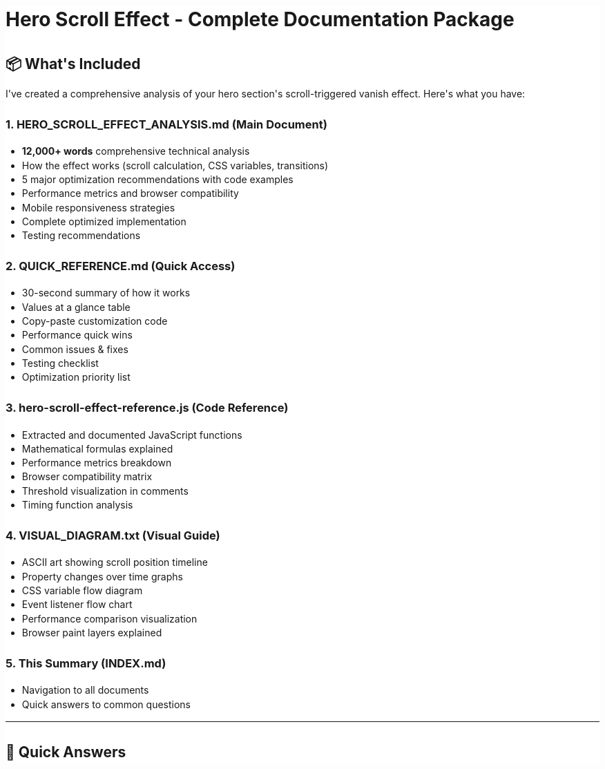# Hero Scroll Effect - Complete Documentation Package

## 📦 What's Included

I've created a comprehensive analysis of your hero section's scroll-triggered vanish effect. Here's what you have:

### 1. **HERO_SCROLL_EFFECT_ANALYSIS.md** (Main Document)
   - **12,000+ words** comprehensive technical analysis
   - How the effect works (scroll calculation, CSS variables, transitions)
   - 5 major optimization recommendations with code examples
   - Performance metrics and browser compatibility
   - Mobile responsiveness strategies
   - Complete optimized implementation
   - Testing recommendations

### 2. **QUICK_REFERENCE.md** (Quick Access)
   - 30-second summary of how it works
   - Values at a glance table
   - Copy-paste customization code
   - Performance quick wins
   - Common issues & fixes
   - Testing checklist
   - Optimization priority list

### 3. **hero-scroll-effect-reference.js** (Code Reference)
   - Extracted and documented JavaScript functions
   - Mathematical formulas explained
   - Performance metrics breakdown
   - Browser compatibility matrix
   - Threshold visualization in comments
   - Timing function analysis

### 4. **VISUAL_DIAGRAM.txt** (Visual Guide)
   - ASCII art showing scroll position timeline
   - Property changes over time graphs
   - CSS variable flow diagram
   - Event listener flow chart
   - Performance comparison visualization
   - Browser paint layers explained

### 5. **This Summary** (INDEX.md)
   - Navigation to all documents
   - Quick answers to common questions

---

## 🎯 Quick Answers
